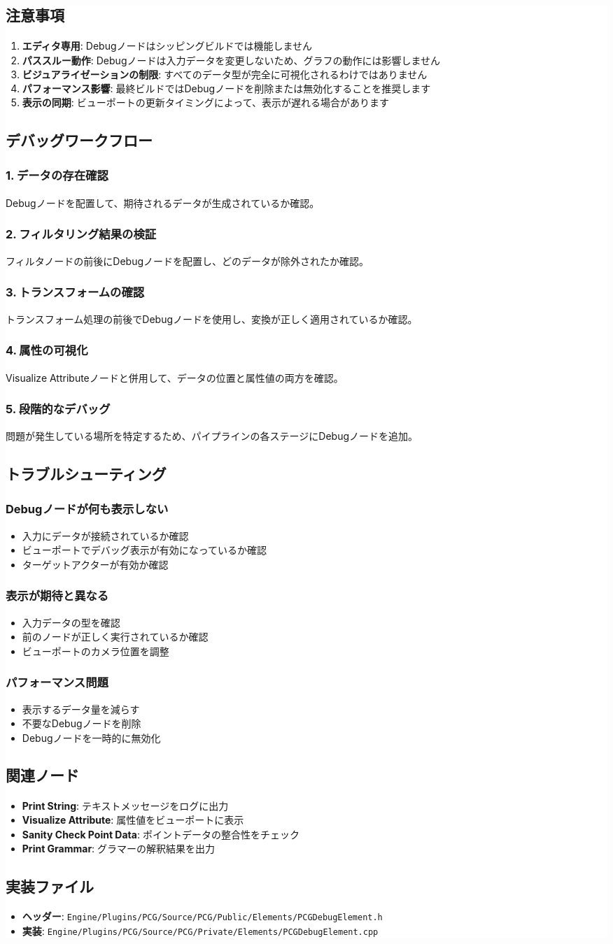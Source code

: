 ## 注意事項

1. **エディタ専用**: Debugノードはシッピングビルドでは機能しません
2. **パススルー動作**: Debugノードは入力データを変更しないため、グラフの動作には影響しません
3. **ビジュアライゼーションの制限**: すべてのデータ型が完全に可視化されるわけではありません
4. **パフォーマンス影響**: 最終ビルドではDebugノードを削除または無効化することを推奨します
5. **表示の同期**: ビューポートの更新タイミングによって、表示が遅れる場合があります

## デバッグワークフロー

### 1. データの存在確認
Debugノードを配置して、期待されるデータが生成されているか確認。

### 2. フィルタリング結果の検証
フィルタノードの前後にDebugノードを配置し、どのデータが除外されたか確認。

### 3. トランスフォームの確認
トランスフォーム処理の前後でDebugノードを使用し、変換が正しく適用されているか確認。

### 4. 属性の可視化
Visualize Attributeノードと併用して、データの位置と属性値の両方を確認。

### 5. 段階的なデバッグ
問題が発生している場所を特定するため、パイプラインの各ステージにDebugノードを追加。

## トラブルシューティング

### Debugノードが何も表示しない
- 入力にデータが接続されているか確認
- ビューポートでデバッグ表示が有効になっているか確認
- ターゲットアクターが有効か確認

### 表示が期待と異なる
- 入力データの型を確認
- 前のノードが正しく実行されているか確認
- ビューポートのカメラ位置を調整

### パフォーマンス問題
- 表示するデータ量を減らす
- 不要なDebugノードを削除
- Debugノードを一時的に無効化

## 関連ノード
- **Print String**: テキストメッセージをログに出力
- **Visualize Attribute**: 属性値をビューポートに表示
- **Sanity Check Point Data**: ポイントデータの整合性をチェック
- **Print Grammar**: グラマーの解釈結果を出力

## 実装ファイル
- **ヘッダー**: `Engine/Plugins/PCG/Source/PCG/Public/Elements/PCGDebugElement.h`
- **実装**: `Engine/Plugins/PCG/Source/PCG/Private/Elements/PCGDebugElement.cpp`
